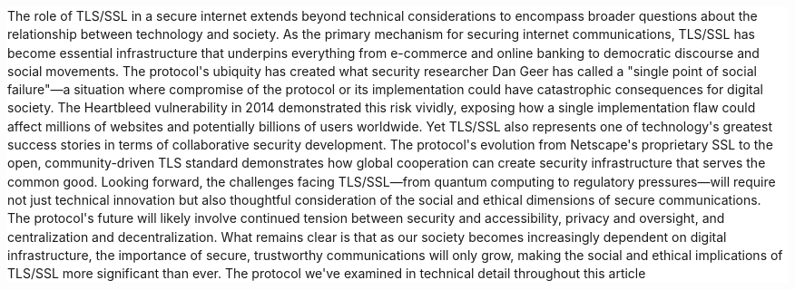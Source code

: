 The role of TLS/SSL in a secure internet extends beyond technical considerations to encompass broader questions about the relationship between technology and society. As the primary mechanism for securing internet communications, TLS/SSL has become essential infrastructure that underpins everything from e-commerce and online banking to democratic discourse and social movements. The protocol's ubiquity has created what security researcher Dan Geer has called a "single point of social failure"—a situation where compromise of the protocol or its implementation could have catastrophic consequences for digital society. The Heartbleed vulnerability in 2014 demonstrated this risk vividly, exposing how a single implementation flaw could affect millions of websites and potentially billions of users worldwide. Yet TLS/SSL also represents one of technology's greatest success stories in terms of collaborative security development. The protocol's evolution from Netscape's proprietary SSL to the open, community-driven TLS standard demonstrates how global cooperation can create security infrastructure that serves the common good. Looking forward, the challenges facing TLS/SSL—from quantum computing to regulatory pressures—will require not just technical innovation but also thoughtful consideration of the social and ethical dimensions of secure communications. The protocol's future will likely involve continued tension between security and accessibility, privacy and oversight, and centralization and decentralization. What remains clear is that as our society becomes increasingly dependent on digital infrastructure, the importance of secure, trustworthy communications will only grow, making the social and ethical implications of TLS/SSL more significant than ever. The protocol we've examined in technical detail throughout this article